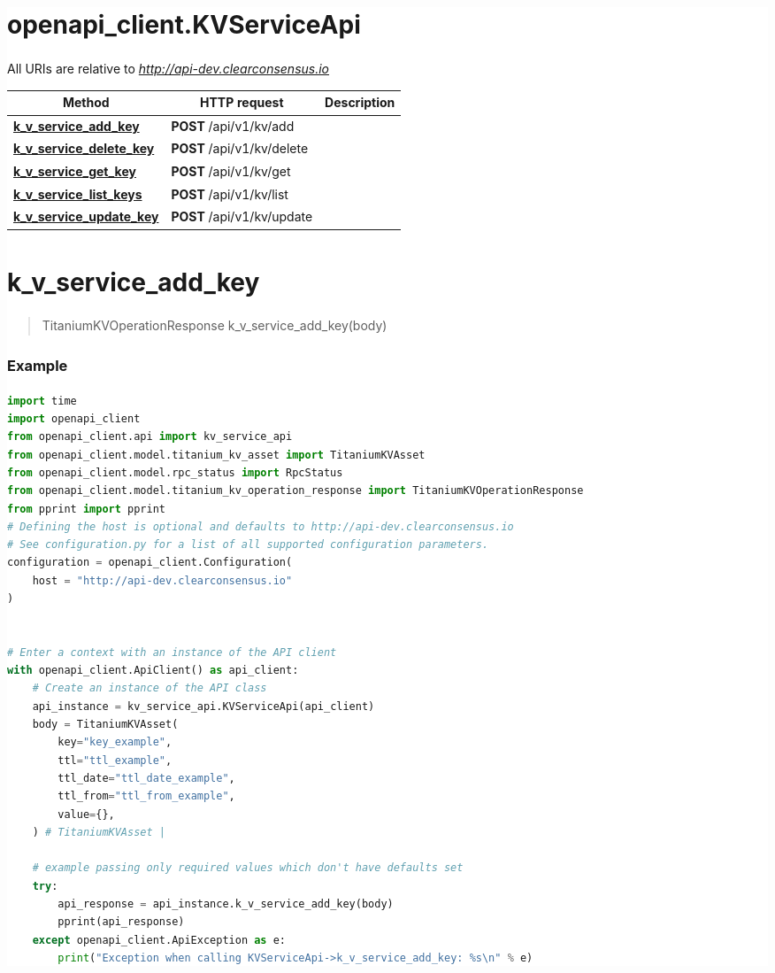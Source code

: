 # openapi_client.KVServiceApi

All URIs are relative to *http://api-dev.clearconsensus.io*

Method | HTTP request | Description
------------- | ------------- | -------------
[**k_v_service_add_key**](KVServiceApi.md#k_v_service_add_key) | **POST** /api/v1/kv/add | 
[**k_v_service_delete_key**](KVServiceApi.md#k_v_service_delete_key) | **POST** /api/v1/kv/delete | 
[**k_v_service_get_key**](KVServiceApi.md#k_v_service_get_key) | **POST** /api/v1/kv/get | 
[**k_v_service_list_keys**](KVServiceApi.md#k_v_service_list_keys) | **POST** /api/v1/kv/list | 
[**k_v_service_update_key**](KVServiceApi.md#k_v_service_update_key) | **POST** /api/v1/kv/update | 


# **k_v_service_add_key**
> TitaniumKVOperationResponse k_v_service_add_key(body)



### Example


```python
import time
import openapi_client
from openapi_client.api import kv_service_api
from openapi_client.model.titanium_kv_asset import TitaniumKVAsset
from openapi_client.model.rpc_status import RpcStatus
from openapi_client.model.titanium_kv_operation_response import TitaniumKVOperationResponse
from pprint import pprint
# Defining the host is optional and defaults to http://api-dev.clearconsensus.io
# See configuration.py for a list of all supported configuration parameters.
configuration = openapi_client.Configuration(
    host = "http://api-dev.clearconsensus.io"
)


# Enter a context with an instance of the API client
with openapi_client.ApiClient() as api_client:
    # Create an instance of the API class
    api_instance = kv_service_api.KVServiceApi(api_client)
    body = TitaniumKVAsset(
        key="key_example",
        ttl="ttl_example",
        ttl_date="ttl_date_example",
        ttl_from="ttl_from_example",
        value={},
    ) # TitaniumKVAsset | 

    # example passing only required values which don't have defaults set
    try:
        api_response = api_instance.k_v_service_add_key(body)
        pprint(api_response)
    except openapi_client.ApiException as e:
        print("Exception when calling KVServiceApi->k_v_service_add_key: %s\n" % e)
```
